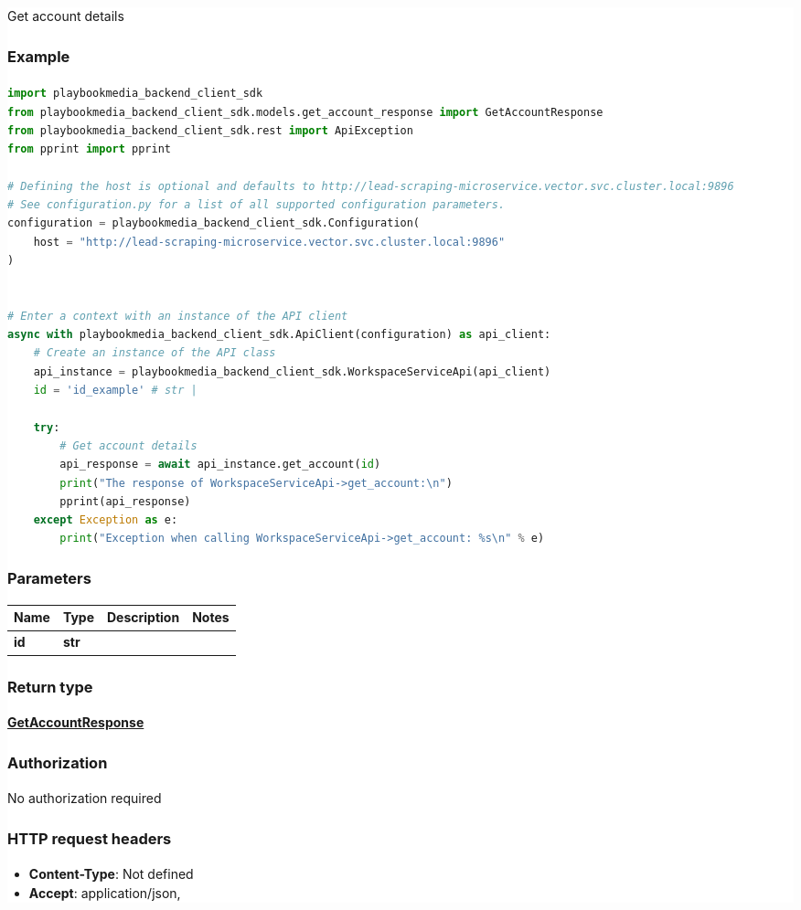 Get account details

### Example


```python
import playbookmedia_backend_client_sdk
from playbookmedia_backend_client_sdk.models.get_account_response import GetAccountResponse
from playbookmedia_backend_client_sdk.rest import ApiException
from pprint import pprint

# Defining the host is optional and defaults to http://lead-scraping-microservice.vector.svc.cluster.local:9896
# See configuration.py for a list of all supported configuration parameters.
configuration = playbookmedia_backend_client_sdk.Configuration(
    host = "http://lead-scraping-microservice.vector.svc.cluster.local:9896"
)


# Enter a context with an instance of the API client
async with playbookmedia_backend_client_sdk.ApiClient(configuration) as api_client:
    # Create an instance of the API class
    api_instance = playbookmedia_backend_client_sdk.WorkspaceServiceApi(api_client)
    id = 'id_example' # str | 

    try:
        # Get account details
        api_response = await api_instance.get_account(id)
        print("The response of WorkspaceServiceApi->get_account:\n")
        pprint(api_response)
    except Exception as e:
        print("Exception when calling WorkspaceServiceApi->get_account: %s\n" % e)
```



### Parameters


Name | Type | Description  | Notes
------------- | ------------- | ------------- | -------------
 **id** | **str**|  | 

### Return type

[**GetAccountResponse**](GetAccountResponse.md)

### Authorization

No authorization required

### HTTP request headers

 - **Content-Type**: Not defined
 - **Accept**: application/json, 
